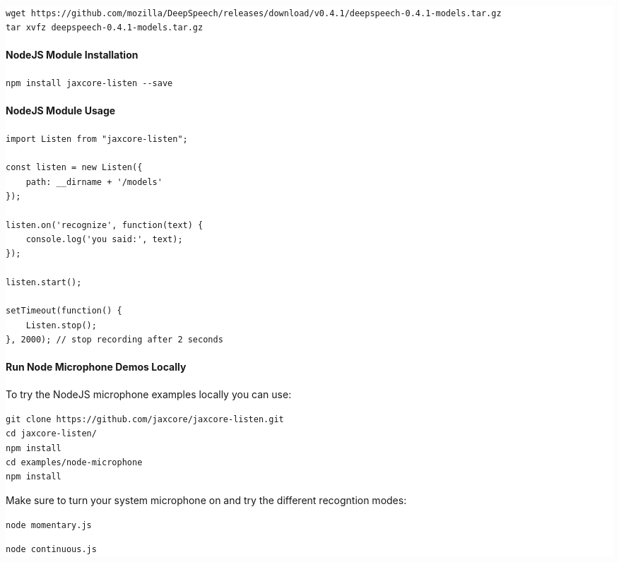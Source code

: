 ```
wget https://github.com/mozilla/DeepSpeech/releases/download/v0.4.1/deepspeech-0.4.1-models.tar.gz
tar xvfz deepspeech-0.4.1-models.tar.gz
```


#### NodeJS Module Installation

```
npm install jaxcore-listen --save
```

#### NodeJS Module Usage


```
import Listen from "jaxcore-listen";

const listen = new Listen({
	path: __dirname + '/models'
});

listen.on('recognize', function(text) {
	console.log('you said:', text);
});
	
listen.start();

setTimeout(function() {
	Listen.stop();
}, 2000); // stop recording after 2 seconds
```


#### Run Node Microphone Demos Locally

To try the NodeJS microphone examples locally you can use:

```
git clone https://github.com/jaxcore/jaxcore-listen.git
cd jaxcore-listen/
npm install
cd examples/node-microphone
npm install
```

Make sure to turn your system microphone on and try the different recogntion modes:

```
node momentary.js
```

```
node continuous.js
```